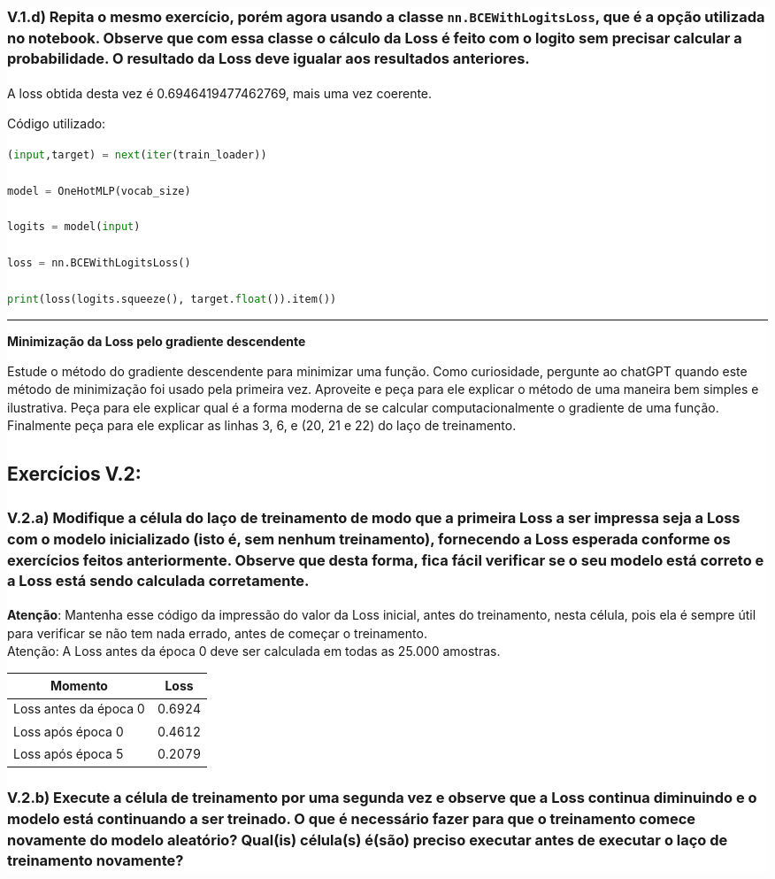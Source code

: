 ### V.1.d) Repita o mesmo exercício, porém agora usando a classe `nn.BCEWithLogitsLoss`, que é a opção utilizada no notebook. Observe que com essa classe o cálculo da Loss é feito com o logito sem precisar calcular a probabilidade. **O resultado da Loss deve igualar aos resultados anteriores.**

A loss obtida desta vez é 0.6946419477462769, mais uma vez coerente.

Código utilizado: 
```python
(input,target) = next(iter(train_loader))

model = OneHotMLP(vocab_size)

logits = model(input)

loss = nn.BCEWithLogitsLoss()

print(loss(logits.squeeze(), target.float()).item())
```

---
**Minimização da Loss pelo gradiente descendente**

Estude o método do gradiente descendente para minimizar uma função. Como curiosidade, pergunte ao chatGPT quando este método de minimização foi usado pela primeira vez. Aproveite e peça para ele explicar o método de uma maneira bem simples e ilustrativa. Peça para ele explicar qual é a forma moderna de se calcular computacionalmente o gradiente de uma função.
Finalmente peça para ele explicar as linhas 3, 6, e (20, 21 e 22) do laço de treinamento.

## Exercícios V.2:

### V.2.a) Modifique a célula do laço de treinamento de modo que a primeira Loss a ser impressa seja a Loss com o modelo inicializado (isto é, sem nenhum treinamento), fornecendo a Loss esperada conforme os exercícios feitos anteriormente. Observe que desta forma, fica fácil verificar se o seu modelo está correto e a Loss está sendo calculada corretamente. 
**Atenção**: Mantenha esse código da impressão do valor da Loss inicial, antes do treinamento, nesta célula, pois ela é sempre útil para verificar se não tem nada errado, antes de começar o treinamento.\
Atenção: A Loss antes da época 0 deve ser calculada em todas as 25.000 amostras.

Momento|Loss
-|-
Loss antes da época 0| 0.6924
Loss após época 0|  0.4612
Loss após época 5| 0.2079

### V.2.b) Execute a célula de treinamento por uma segunda vez e observe que a Loss continua diminuindo e o modelo está continuando a ser treinado. O que é necessário fazer para que o treinamento comece novamente do modelo aleatório? Qual(is) célula(s) é(são) preciso executar antes de executar o laço de treinamento novamente?
